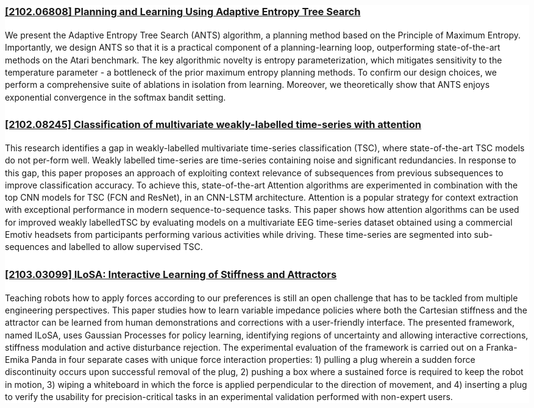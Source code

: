     

### [[2102.06808] Planning and Learning Using Adaptive Entropy Tree Search](http://arxiv.org/abs/2102.06808)


  We present the Adaptive Entropy Tree Search (ANTS) algorithm, a planning
method based on the Principle of Maximum Entropy. Importantly, we design ANTS
so that it is a practical component of a planning-learning loop, outperforming
state-of-the-art methods on the Atari benchmark. The key algorithmic novelty is
entropy parameterization, which mitigates sensitivity to the temperature
parameter - a bottleneck of the prior maximum entropy planning methods. To
confirm our design choices, we perform a comprehensive suite of ablations in
isolation from learning. Moreover, we theoretically show that ANTS enjoys
exponential convergence in the softmax bandit setting.

    

### [[2102.08245] Classification of multivariate weakly-labelled time-series with attention](http://arxiv.org/abs/2102.08245)


  This research identifies a gap in weakly-labelled multivariate time-series
classification (TSC), where state-of-the-art TSC models do not per-form well.
Weakly labelled time-series are time-series containing noise and significant
redundancies. In response to this gap, this paper proposes an approach of
exploiting context relevance of subsequences from previous subsequences to
improve classification accuracy. To achieve this, state-of-the-art Attention
algorithms are experimented in combination with the top CNN models for TSC (FCN
and ResNet), in an CNN-LSTM architecture. Attention is a popular strategy for
context extraction with exceptional performance in modern sequence-to-sequence
tasks. This paper shows how attention algorithms can be used for improved
weakly labelledTSC by evaluating models on a multivariate EEG time-series
dataset obtained using a commercial Emotiv headsets from participants
performing various activities while driving. These time-series are segmented
into sub-sequences and labelled to allow supervised TSC.

    

### [[2103.03099] ILoSA: Interactive Learning of Stiffness and Attractors](http://arxiv.org/abs/2103.03099)


  Teaching robots how to apply forces according to our preferences is still an
open challenge that has to be tackled from multiple engineering perspectives.
This paper studies how to learn variable impedance policies where both the
Cartesian stiffness and the attractor can be learned from human demonstrations
and corrections with a user-friendly interface. The presented framework, named
ILoSA, uses Gaussian Processes for policy learning, identifying regions of
uncertainty and allowing interactive corrections, stiffness modulation and
active disturbance rejection. The experimental evaluation of the framework is
carried out on a Franka-Emika Panda in four separate cases with unique force
interaction properties: 1) pulling a plug wherein a sudden force discontinuity
occurs upon successful removal of the plug, 2) pushing a box where a sustained
force is required to keep the robot in motion, 3) wiping a whiteboard in which
the force is applied perpendicular to the direction of movement, and 4)
inserting a plug to verify the usability for precision-critical tasks in an
experimental validation performed with non-expert users.
